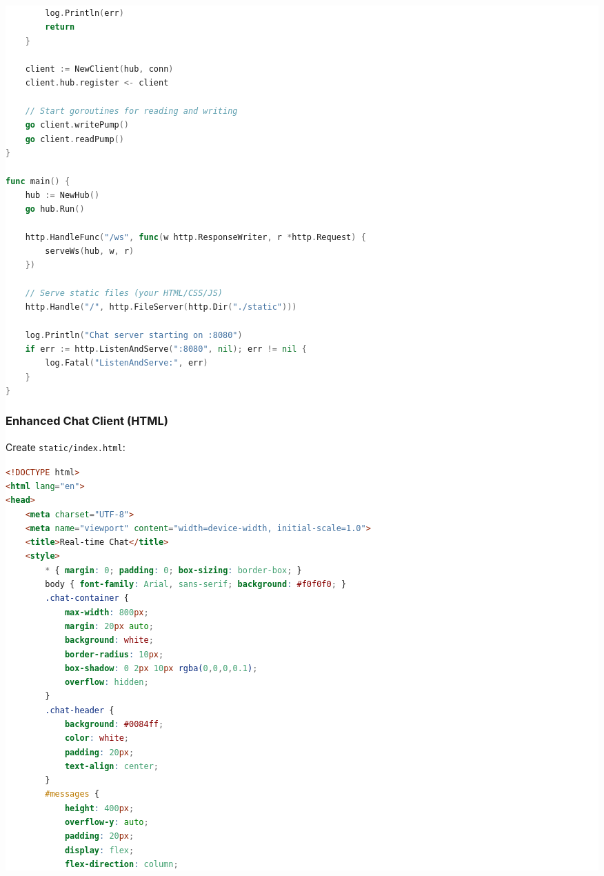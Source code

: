 ```go
        log.Println(err)
        return
    }

    client := NewClient(hub, conn)
    client.hub.register <- client

    // Start goroutines for reading and writing
    go client.writePump()
    go client.readPump()
}

func main() {
    hub := NewHub()
    go hub.Run()

    http.HandleFunc("/ws", func(w http.ResponseWriter, r *http.Request) {
        serveWs(hub, w, r)
    })

    // Serve static files (your HTML/CSS/JS)
    http.Handle("/", http.FileServer(http.Dir("./static")))

    log.Println("Chat server starting on :8080")
    if err := http.ListenAndServe(":8080", nil); err != nil {
        log.Fatal("ListenAndServe:", err)
    }
}
```

### Enhanced Chat Client (HTML)

Create `static/index.html`:

```html
<!DOCTYPE html>
<html lang="en">
<head>
    <meta charset="UTF-8">
    <meta name="viewport" content="width=device-width, initial-scale=1.0">
    <title>Real-time Chat</title>
    <style>
        * { margin: 0; padding: 0; box-sizing: border-box; }
        body { font-family: Arial, sans-serif; background: #f0f0f0; }
        .chat-container {
            max-width: 800px;
            margin: 20px auto;
            background: white;
            border-radius: 10px;
            box-shadow: 0 2px 10px rgba(0,0,0,0.1);
            overflow: hidden;
        }
        .chat-header {
            background: #0084ff;
            color: white;
            padding: 20px;
            text-align: center;
        }
        #messages {
            height: 400px;
            overflow-y: auto;
            padding: 20px;
            display: flex;
            flex-direction: column;
```